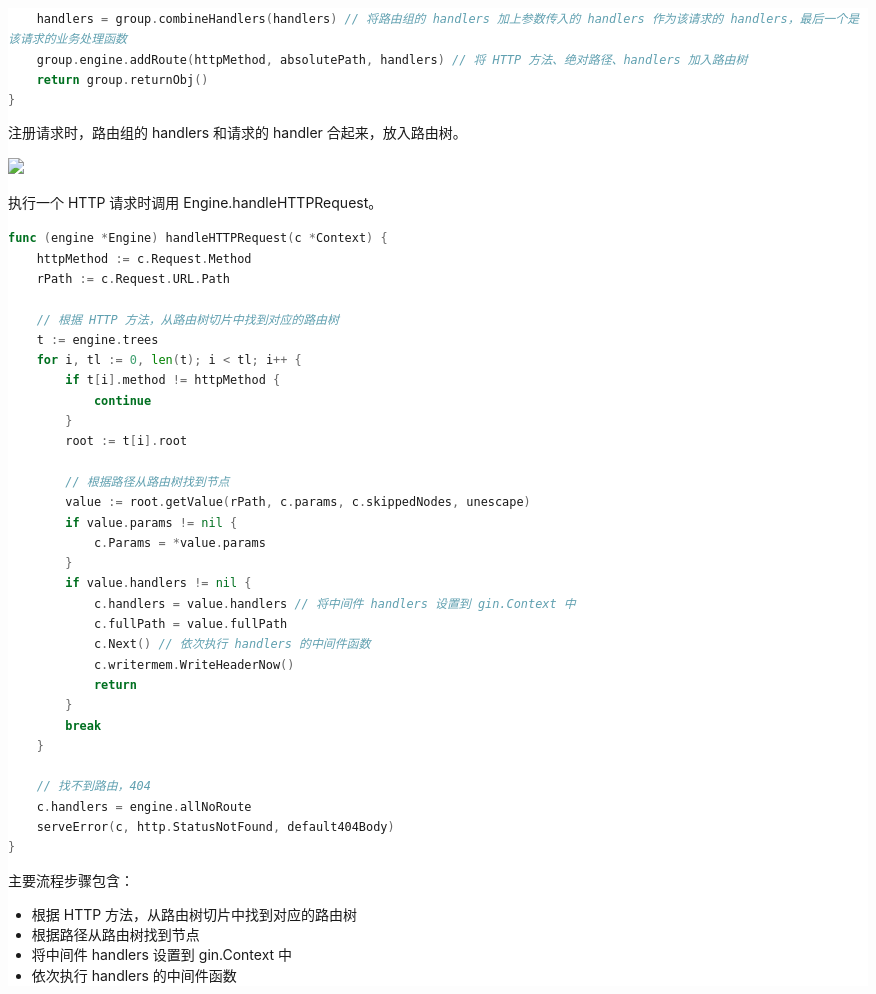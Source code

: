 ```go
	handlers = group.combineHandlers(handlers) // 将路由组的 handlers 加上参数传入的 handlers 作为该请求的 handlers，最后一个是该请求的业务处理函数
	group.engine.addRoute(httpMethod, absolutePath, handlers) // 将 HTTP 方法、绝对路径、handlers 加入路由树
	return group.returnObj()
}
```

注册请求时，路由组的 handlers 和请求的 handler 合起来，放入路由树。

![](https://blog-1304941664.cos.ap-guangzhou.myqcloud.com/article_material/go/gin_post_handler.jpg)

执行一个 HTTP 请求时调用 Engine.handleHTTPRequest。

```go
func (engine *Engine) handleHTTPRequest(c *Context) {
	httpMethod := c.Request.Method
	rPath := c.Request.URL.Path

	// 根据 HTTP 方法，从路由树切片中找到对应的路由树
	t := engine.trees
	for i, tl := 0, len(t); i < tl; i++ {
		if t[i].method != httpMethod {
			continue
		}
		root := t[i].root

		// 根据路径从路由树找到节点
		value := root.getValue(rPath, c.params, c.skippedNodes, unescape)
		if value.params != nil {
			c.Params = *value.params
		}
		if value.handlers != nil {
			c.handlers = value.handlers // 将中间件 handlers 设置到 gin.Context 中
			c.fullPath = value.fullPath
			c.Next() // 依次执行 handlers 的中间件函数
			c.writermem.WriteHeaderNow()
			return
		}
		break
	}

    // 找不到路由，404
	c.handlers = engine.allNoRoute
	serveError(c, http.StatusNotFound, default404Body)
}
```

主要流程步骤包含：

* 根据 HTTP 方法，从路由树切片中找到对应的路由树
* 根据路径从路由树找到节点
* 将中间件 handlers 设置到 gin.Context 中
* 依次执行 handlers 的中间件函数
